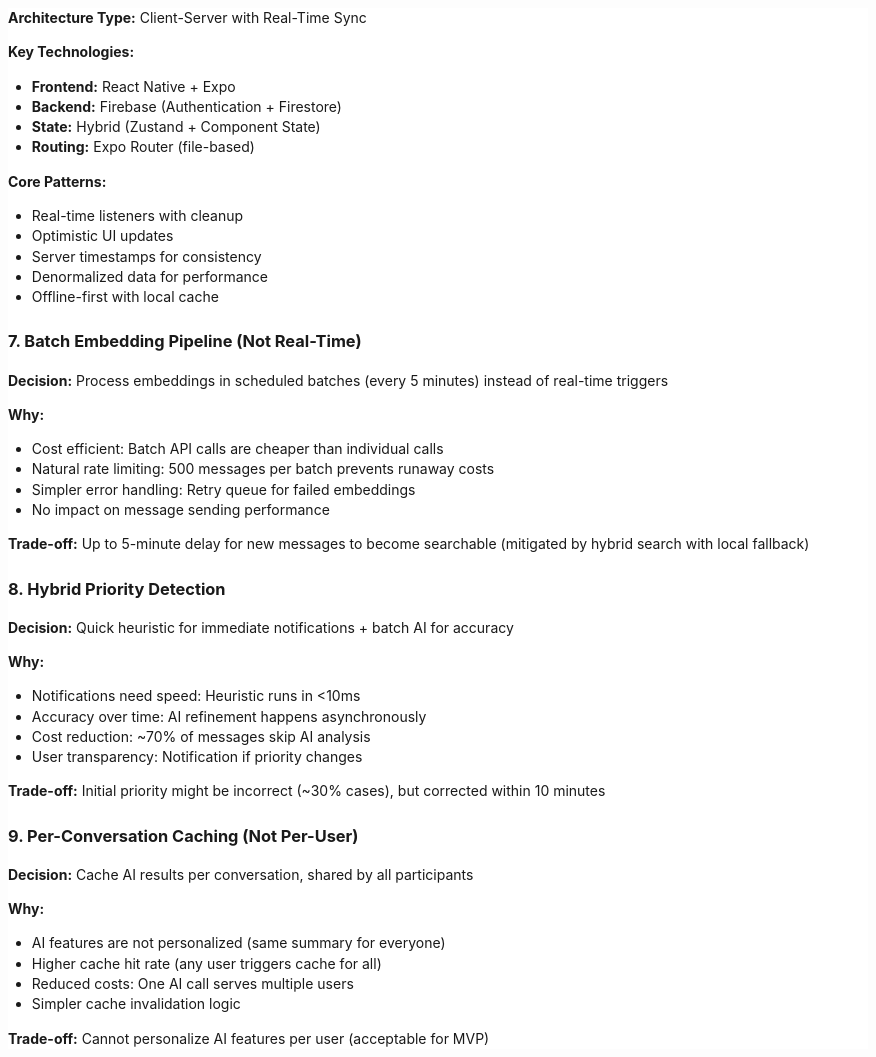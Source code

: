 **Architecture Type:** Client-Server with Real-Time Sync

**Key Technologies:**

- **Frontend:** React Native + Expo
- **Backend:** Firebase (Authentication + Firestore)
- **State:** Hybrid (Zustand + Component State)
- **Routing:** Expo Router (file-based)

**Core Patterns:**

- Real-time listeners with cleanup
- Optimistic UI updates
- Server timestamps for consistency
- Denormalized data for performance
- Offline-first with local cache

### 7. Batch Embedding Pipeline (Not Real-Time)

**Decision:** Process embeddings in scheduled batches (every 5 minutes) instead of real-time triggers

**Why:**

- Cost efficient: Batch API calls are cheaper than individual calls
- Natural rate limiting: 500 messages per batch prevents runaway costs
- Simpler error handling: Retry queue for failed embeddings
- No impact on message sending performance

**Trade-off:** Up to 5-minute delay for new messages to become searchable (mitigated by hybrid search with local fallback)

### 8. Hybrid Priority Detection

**Decision:** Quick heuristic for immediate notifications + batch AI for accuracy

**Why:**

- Notifications need speed: Heuristic runs in <10ms
- Accuracy over time: AI refinement happens asynchronously
- Cost reduction: ~70% of messages skip AI analysis
- User transparency: Notification if priority changes

**Trade-off:** Initial priority might be incorrect (~30% cases), but corrected within 10 minutes

### 9. Per-Conversation Caching (Not Per-User)

**Decision:** Cache AI results per conversation, shared by all participants

**Why:**

- AI features are not personalized (same summary for everyone)
- Higher cache hit rate (any user triggers cache for all)
- Reduced costs: One AI call serves multiple users
- Simpler cache invalidation logic

**Trade-off:** Cannot personalize AI features per user (acceptable for MVP)
